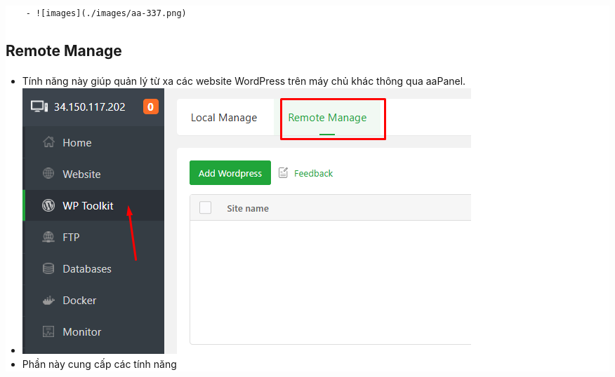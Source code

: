 		- ![images](./images/aa-337.png)	
	
## Remote Manage 
- Tính năng này giúp quản lý từ xa các website WordPress trên máy chủ khác thông qua aaPanel.
- ![images](./images/aa-338.png)	
- Phần này cung cấp các tính năng 
